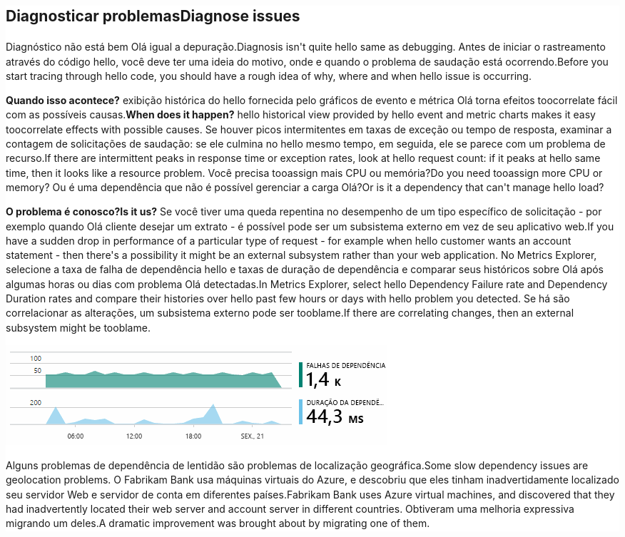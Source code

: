 ## <a name="diagnose-issues"></a><span data-ttu-id="6bab5-227">Diagnosticar problemas</span><span class="sxs-lookup"><span data-stu-id="6bab5-227">Diagnose issues</span></span>
<span data-ttu-id="6bab5-228">Diagnóstico não está bem Olá igual a depuração.</span><span class="sxs-lookup"><span data-stu-id="6bab5-228">Diagnosis isn't quite hello same as debugging.</span></span> <span data-ttu-id="6bab5-229">Antes de iniciar o rastreamento através do código hello, você deve ter uma ideia do motivo, onde e quando o problema de saudação está ocorrendo.</span><span class="sxs-lookup"><span data-stu-id="6bab5-229">Before you start tracing through hello code, you should have a rough idea of why, where and when hello issue is occurring.</span></span>

<span data-ttu-id="6bab5-230">**Quando isso acontece?**  exibição histórica do hello fornecida pelo gráficos de evento e métrica Olá torna efeitos toocorrelate fácil com as possíveis causas.</span><span class="sxs-lookup"><span data-stu-id="6bab5-230">**When does it happen?** hello historical view provided by hello event and metric charts makes it easy toocorrelate effects with possible causes.</span></span> <span data-ttu-id="6bab5-231">Se houver picos intermitentes em taxas de exceção ou tempo de resposta, examinar a contagem de solicitações de saudação: se ele culmina no hello mesmo tempo, em seguida, ele se parece com um problema de recurso.</span><span class="sxs-lookup"><span data-stu-id="6bab5-231">If there are intermittent peaks in response time or exception rates, look at hello request count: if it peaks at hello same time, then it looks like a resource problem.</span></span> <span data-ttu-id="6bab5-232">Você precisa tooassign mais CPU ou memória?</span><span class="sxs-lookup"><span data-stu-id="6bab5-232">Do you need tooassign more CPU or memory?</span></span> <span data-ttu-id="6bab5-233">Ou é uma dependência que não é possível gerenciar a carga Olá?</span><span class="sxs-lookup"><span data-stu-id="6bab5-233">Or is it a dependency that can't manage hello load?</span></span>

<span data-ttu-id="6bab5-234">**O problema é conosco?**</span><span class="sxs-lookup"><span data-stu-id="6bab5-234">**Is it us?**</span></span>  <span data-ttu-id="6bab5-235">Se você tiver uma queda repentina no desempenho de um tipo específico de solicitação - por exemplo quando Olá cliente desejar um extrato - é possível pode ser um subsistema externo em vez de seu aplicativo web.</span><span class="sxs-lookup"><span data-stu-id="6bab5-235">If you have a sudden drop in performance of a particular type of request - for example when hello customer wants an account statement - then there's a possibility it might be an external subsystem rather than your web application.</span></span> <span data-ttu-id="6bab5-236">No Metrics Explorer, selecione a taxa de falha de dependência hello e taxas de duração de dependência e comparar seus históricos sobre Olá após algumas horas ou dias com problema Olá detectadas.</span><span class="sxs-lookup"><span data-stu-id="6bab5-236">In Metrics Explorer, select hello Dependency Failure rate and Dependency Duration rates and compare their histories over hello past few hours or days with hello problem you detected.</span></span> <span data-ttu-id="6bab5-237">Se há são correlacionar as alterações, um subsistema externo pode ser tooblame.</span><span class="sxs-lookup"><span data-stu-id="6bab5-237">If there are correlating changes, then an external subsystem might be tooblame.</span></span>  

![Gráficos de falha de dependência e a duração de chamadas toodependencies](./media/app-insights-detect-triage-diagnose/11-dependencies.png)

<span data-ttu-id="6bab5-239">Alguns problemas de dependência de lentidão são problemas de localização geográfica.</span><span class="sxs-lookup"><span data-stu-id="6bab5-239">Some slow dependency issues are geolocation problems.</span></span> <span data-ttu-id="6bab5-240">O Fabrikam Bank usa máquinas virtuais do Azure, e descobriu que eles tinham inadvertidamente localizado seu servidor Web e servidor de conta em diferentes países.</span><span class="sxs-lookup"><span data-stu-id="6bab5-240">Fabrikam Bank uses Azure virtual machines, and discovered that they had inadvertently located their web server and account server in different countries.</span></span> <span data-ttu-id="6bab5-241">Obtiveram uma melhoria expressiva migrando um deles.</span><span class="sxs-lookup"><span data-stu-id="6bab5-241">A dramatic improvement was brought about by migrating one of them.</span></span>

